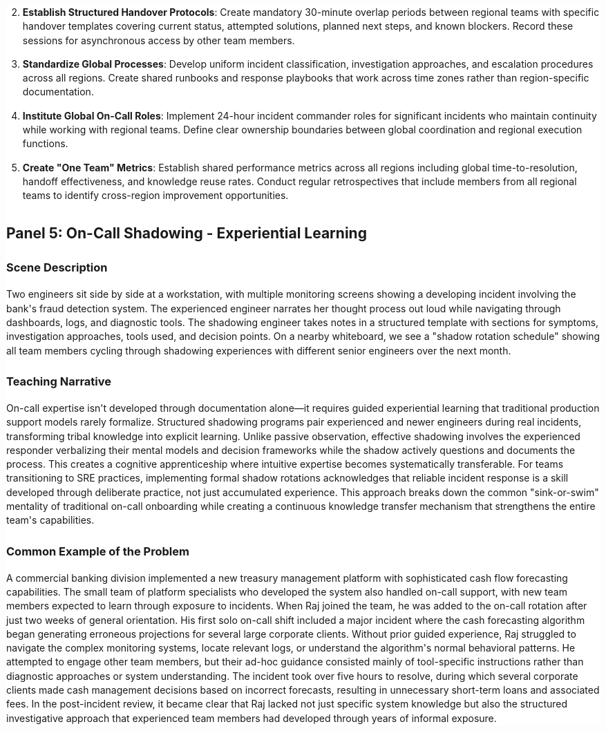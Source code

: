 2. **Establish Structured Handover Protocols**: Create mandatory 30-minute overlap periods between regional teams with specific handover templates covering current status, attempted solutions, planned next steps, and known blockers. Record these sessions for asynchronous access by other team members.

3. **Standardize Global Processes**: Develop uniform incident classification, investigation approaches, and escalation procedures across all regions. Create shared runbooks and response playbooks that work across time zones rather than region-specific documentation.

4. **Institute Global On-Call Roles**: Implement 24-hour incident commander roles for significant incidents who maintain continuity while working with regional teams. Define clear ownership boundaries between global coordination and regional execution functions.

5. **Create "One Team" Metrics**: Establish shared performance metrics across all regions including global time-to-resolution, handoff effectiveness, and knowledge reuse rates. Conduct regular retrospectives that include members from all regional teams to identify cross-region improvement opportunities.

## Panel 5: On-Call Shadowing - Experiential Learning
### Scene Description

 Two engineers sit side by side at a workstation, with multiple monitoring screens showing a developing incident involving the bank's fraud detection system. The experienced engineer narrates her thought process out loud while navigating through dashboards, logs, and diagnostic tools. The shadowing engineer takes notes in a structured template with sections for symptoms, investigation approaches, tools used, and decision points. On a nearby whiteboard, we see a "shadow rotation schedule" showing all team members cycling through shadowing experiences with different senior engineers over the next month.

### Teaching Narrative
On-call expertise isn't developed through documentation alone—it requires guided experiential learning that traditional production support models rarely formalize. Structured shadowing programs pair experienced and newer engineers during real incidents, transforming tribal knowledge into explicit learning. Unlike passive observation, effective shadowing involves the experienced responder verbalizing their mental models and decision frameworks while the shadow actively questions and documents the process. This creates a cognitive apprenticeship where intuitive expertise becomes systematically transferable. For teams transitioning to SRE practices, implementing formal shadow rotations acknowledges that reliable incident response is a skill developed through deliberate practice, not just accumulated experience. This approach breaks down the common "sink-or-swim" mentality of traditional on-call onboarding while creating a continuous knowledge transfer mechanism that strengthens the entire team's capabilities.

### Common Example of the Problem
A commercial banking division implemented a new treasury management platform with sophisticated cash flow forecasting capabilities. The small team of platform specialists who developed the system also handled on-call support, with new team members expected to learn through exposure to incidents. When Raj joined the team, he was added to the on-call rotation after just two weeks of general orientation. His first solo on-call shift included a major incident where the cash forecasting algorithm began generating erroneous projections for several large corporate clients. Without prior guided experience, Raj struggled to navigate the complex monitoring systems, locate relevant logs, or understand the algorithm's normal behavioral patterns. He attempted to engage other team members, but their ad-hoc guidance consisted mainly of tool-specific instructions rather than diagnostic approaches or system understanding. The incident took over five hours to resolve, during which several corporate clients made cash management decisions based on incorrect forecasts, resulting in unnecessary short-term loans and associated fees. In the post-incident review, it became clear that Raj lacked not just specific system knowledge but also the structured investigative approach that experienced team members had developed through years of informal exposure.
